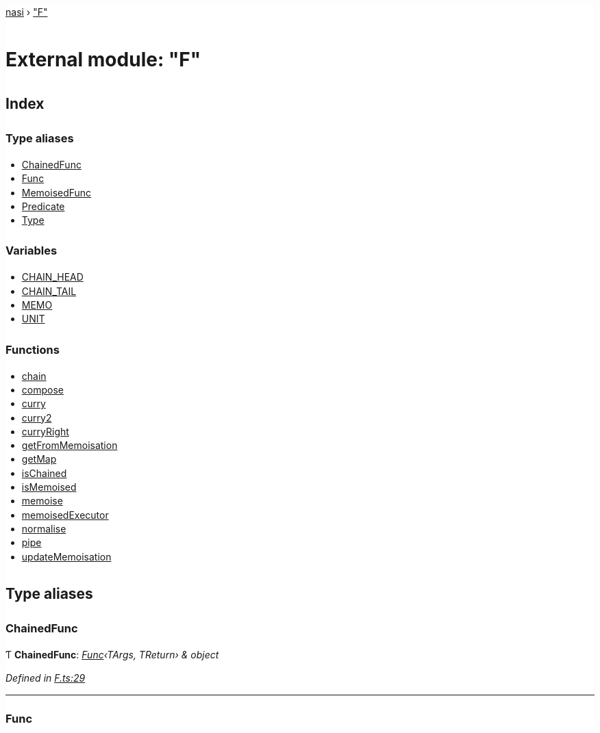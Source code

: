 [nasi](../globals.md) › ["F"](_f_.md)

# External module: "F"

## Index

### Type aliases

* [ChainedFunc](_f_.md#chainedfunc)
* [Func](_f_.md#func)
* [MemoisedFunc](_f_.md#memoisedfunc)
* [Predicate](_f_.md#predicate)
* [Type](_f_.md#type)

### Variables

* [CHAIN_HEAD](_f_.md#const-chain_head)
* [CHAIN_TAIL](_f_.md#const-chain_tail)
* [MEMO](_f_.md#const-memo)
* [UNIT](_f_.md#const-unit)

### Functions

* [chain](_f_.md#chain)
* [compose](_f_.md#compose)
* [curry](_f_.md#curry)
* [curry2](_f_.md#curry2)
* [curryRight](_f_.md#curryright)
* [getFromMemoisation](_f_.md#getfrommemoisation)
* [getMap](_f_.md#getmap)
* [isChained](_f_.md#ischained)
* [isMemoised](_f_.md#ismemoised)
* [memoise](_f_.md#memoise)
* [memoisedExecutor](_f_.md#memoisedexecutor)
* [normalise](_f_.md#normalise)
* [pipe](_f_.md#pipe)
* [updateMemoisation](_f_.md#updatememoisation)

## Type aliases

###  ChainedFunc

Ƭ **ChainedFunc**: *[Func](_f_.md#func)‹TArgs, TReturn› & object*

*Defined in [F.ts:29](https://github.com/diaozheng999/nasi/blob/5f965cb/src/F.ts#L29)*

___

###  Func
